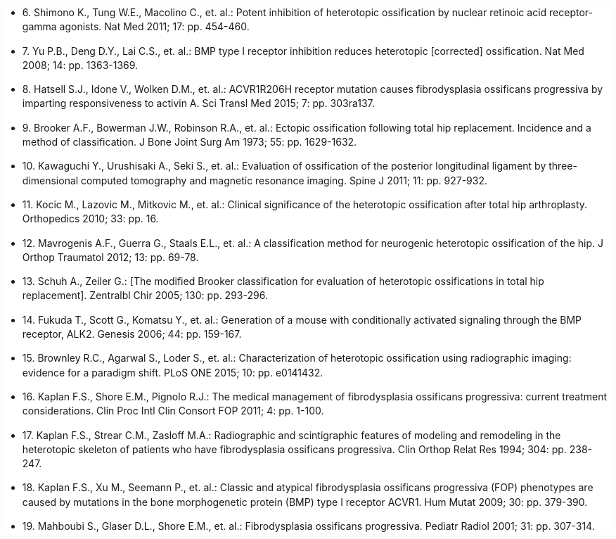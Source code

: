 
- 6\. Shimono K., Tung W.E., Macolino C., et. al.: Potent inhibition of heterotopic ossification by nuclear retinoic acid receptor-gamma agonists. Nat Med 2011; 17: pp. 454-460.


- 7\. Yu P.B., Deng D.Y., Lai C.S., et. al.: BMP type I receptor inhibition reduces heterotopic \[corrected\] ossification. Nat Med 2008; 14: pp. 1363-1369.


- 8\. Hatsell S.J., Idone V., Wolken D.M., et. al.: ACVR1R206H receptor mutation causes fibrodysplasia ossificans progressiva by imparting responsiveness to activin A. Sci Transl Med 2015; 7: pp. 303ra137.


- 9\. Brooker A.F., Bowerman J.W., Robinson R.A., et. al.: Ectopic ossification following total hip replacement. Incidence and a method of classification. J Bone Joint Surg Am 1973; 55: pp. 1629-1632.


- 10\. Kawaguchi Y., Urushisaki A., Seki S., et. al.: Evaluation of ossification of the posterior longitudinal ligament by three-dimensional computed tomography and magnetic resonance imaging. Spine J 2011; 11: pp. 927-932.


- 11\. Kocic M., Lazovic M., Mitkovic M., et. al.: Clinical significance of the heterotopic ossification after total hip arthroplasty. Orthopedics 2010; 33: pp. 16.


- 12\. Mavrogenis A.F., Guerra G., Staals E.L., et. al.: A classification method for neurogenic heterotopic ossification of the hip. J Orthop Traumatol 2012; 13: pp. 69-78.


- 13\. Schuh A., Zeiler G.: \[The modified Brooker classification for evaluation of heterotopic ossifications in total hip replacement\]. Zentralbl Chir 2005; 130: pp. 293-296.


- 14\. Fukuda T., Scott G., Komatsu Y., et. al.: Generation of a mouse with conditionally activated signaling through the BMP receptor, ALK2. Genesis 2006; 44: pp. 159-167.


- 15\. Brownley R.C., Agarwal S., Loder S., et. al.: Characterization of heterotopic ossification using radiographic imaging: evidence for a paradigm shift. PLoS ONE 2015; 10: pp. e0141432.


- 16\. Kaplan F.S., Shore E.M., Pignolo R.J.: The medical management of fibrodysplasia ossificans progressiva: current treatment considerations. Clin Proc Intl Clin Consort FOP 2011; 4: pp. 1-100.


- 17\. Kaplan F.S., Strear C.M., Zasloff M.A.: Radiographic and scintigraphic features of modeling and remodeling in the heterotopic skeleton of patients who have fibrodysplasia ossificans progressiva. Clin Orthop Relat Res 1994; 304: pp. 238-247.


- 18\. Kaplan F.S., Xu M., Seemann P., et. al.: Classic and atypical fibrodysplasia ossificans progressiva (FOP) phenotypes are caused by mutations in the bone morphogenetic protein (BMP) type I receptor ACVR1. Hum Mutat 2009; 30: pp. 379-390.


- 19\. Mahboubi S., Glaser D.L., Shore E.M., et. al.: Fibrodysplasia ossificans progressiva. Pediatr Radiol 2001; 31: pp. 307-314.